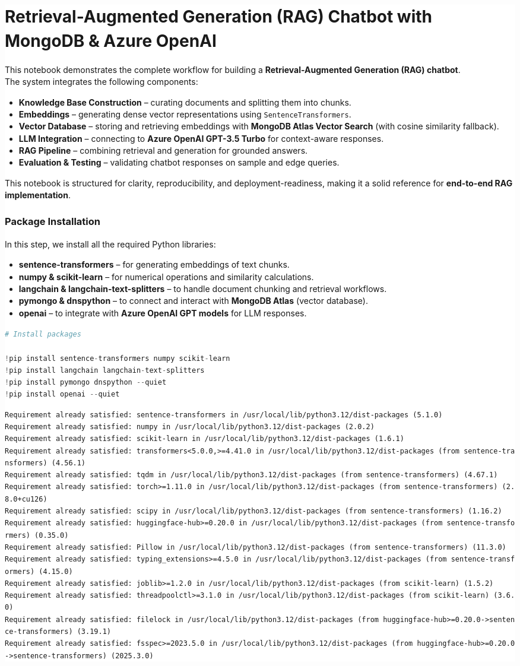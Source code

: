 # Retrieval-Augmented Generation (RAG) Chatbot with MongoDB & Azure OpenAI

This notebook demonstrates the complete workflow for building a **Retrieval-Augmented Generation (RAG) chatbot**.  
The system integrates the following components:  

- **Knowledge Base Construction** – curating documents and splitting them into chunks.  
- **Embeddings** – generating dense vector representations using `SentenceTransformers`.  
- **Vector Database** – storing and retrieving embeddings with **MongoDB Atlas Vector Search** (with cosine similarity fallback).  
- **LLM Integration** – connecting to **Azure OpenAI GPT-3.5 Turbo** for context-aware responses.  
- **RAG Pipeline** – combining retrieval and generation for grounded answers.  
- **Evaluation & Testing** – validating chatbot responses on sample and edge queries.  

This notebook is structured for clarity, reproducibility, and deployment-readiness, making it a solid reference for **end-to-end RAG implementation**.


### Package Installation  

In this step, we install all the required Python libraries:  

- **sentence-transformers** – for generating embeddings of text chunks.  
- **numpy & scikit-learn** – for numerical operations and similarity calculations.  
- **langchain & langchain-text-splitters** – to handle document chunking and retrieval workflows.   
- **pymongo & dnspython** – to connect and interact with **MongoDB Atlas** (vector database).  
- **openai** – to integrate with **Azure OpenAI GPT models** for LLM responses.  



```python
# Install packages

!pip install sentence-transformers numpy scikit-learn
!pip install langchain langchain-text-splitters
!pip install pymongo dnspython --quiet
!pip install openai --quiet
```

    Requirement already satisfied: sentence-transformers in /usr/local/lib/python3.12/dist-packages (5.1.0)
    Requirement already satisfied: numpy in /usr/local/lib/python3.12/dist-packages (2.0.2)
    Requirement already satisfied: scikit-learn in /usr/local/lib/python3.12/dist-packages (1.6.1)
    Requirement already satisfied: transformers<5.0.0,>=4.41.0 in /usr/local/lib/python3.12/dist-packages (from sentence-transformers) (4.56.1)
    Requirement already satisfied: tqdm in /usr/local/lib/python3.12/dist-packages (from sentence-transformers) (4.67.1)
    Requirement already satisfied: torch>=1.11.0 in /usr/local/lib/python3.12/dist-packages (from sentence-transformers) (2.8.0+cu126)
    Requirement already satisfied: scipy in /usr/local/lib/python3.12/dist-packages (from sentence-transformers) (1.16.2)
    Requirement already satisfied: huggingface-hub>=0.20.0 in /usr/local/lib/python3.12/dist-packages (from sentence-transformers) (0.35.0)
    Requirement already satisfied: Pillow in /usr/local/lib/python3.12/dist-packages (from sentence-transformers) (11.3.0)
    Requirement already satisfied: typing_extensions>=4.5.0 in /usr/local/lib/python3.12/dist-packages (from sentence-transformers) (4.15.0)
    Requirement already satisfied: joblib>=1.2.0 in /usr/local/lib/python3.12/dist-packages (from scikit-learn) (1.5.2)
    Requirement already satisfied: threadpoolctl>=3.1.0 in /usr/local/lib/python3.12/dist-packages (from scikit-learn) (3.6.0)
    Requirement already satisfied: filelock in /usr/local/lib/python3.12/dist-packages (from huggingface-hub>=0.20.0->sentence-transformers) (3.19.1)
    Requirement already satisfied: fsspec>=2023.5.0 in /usr/local/lib/python3.12/dist-packages (from huggingface-hub>=0.20.0->sentence-transformers) (2025.3.0)